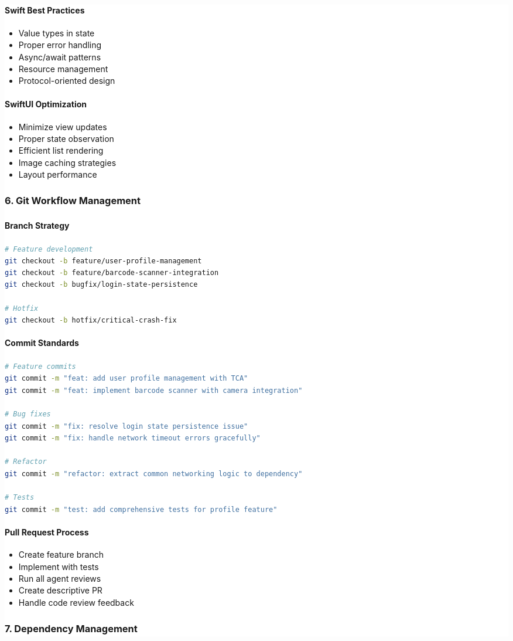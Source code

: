 #### Swift Best Practices
- Value types in state
- Proper error handling
- Async/await patterns
- Resource management
- Protocol-oriented design

#### SwiftUI Optimization
- Minimize view updates
- Proper state observation
- Efficient list rendering
- Image caching strategies
- Layout performance

### 6. Git Workflow Management

#### Branch Strategy
```bash
# Feature development
git checkout -b feature/user-profile-management
git checkout -b feature/barcode-scanner-integration
git checkout -b bugfix/login-state-persistence

# Hotfix
git checkout -b hotfix/critical-crash-fix
```

#### Commit Standards
```bash
# Feature commits
git commit -m "feat: add user profile management with TCA"
git commit -m "feat: implement barcode scanner with camera integration"

# Bug fixes
git commit -m "fix: resolve login state persistence issue"
git commit -m "fix: handle network timeout errors gracefully"

# Refactor
git commit -m "refactor: extract common networking logic to dependency"

# Tests
git commit -m "test: add comprehensive tests for profile feature"
```

#### Pull Request Process
- Create feature branch
- Implement with tests
- Run all agent reviews
- Create descriptive PR
- Handle code review feedback

### 7. Dependency Management
